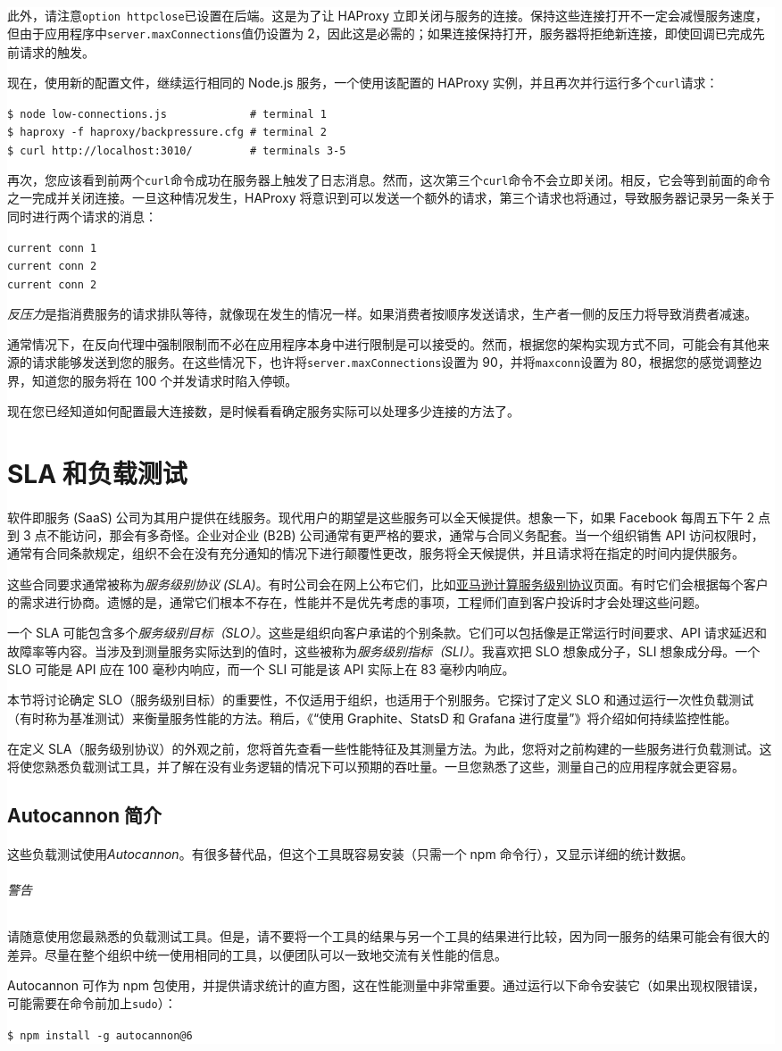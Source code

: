 此外，请注意`option httpclose`已设置在后端。这是为了让 HAProxy 立即关闭与服务的连接。保持这些连接打开不一定会减慢服务速度，但由于应用程序中`server.maxConnections`值仍设置为 2，因此这是必需的；如果连接保持打开，服务器将拒绝新连接，即使回调已完成先前请求的触发。

现在，使用新的配置文件，继续运行相同的 Node.js 服务，一个使用该配置的 HAProxy 实例，并且再次并行运行多个`curl`请求：

```
$ node low-connections.js             # terminal 1
$ haproxy -f haproxy/backpressure.cfg # terminal 2
$ curl http://localhost:3010/         # terminals 3-5
```

再次，您应该看到前两个`curl`命令成功在服务器上触发了日志消息。然而，这次第三个`curl`命令不会立即关闭。相反，它会等到前面的命令之一完成并关闭连接。一旦这种情况发生，HAProxy 将意识到可以发送一个额外的请求，第三个请求也将通过，导致服务器记录另一条关于同时进行两个请求的消息：

```
current conn 1
current conn 2
current conn 2
```

*反压力*是指消费服务的请求排队等待，就像现在发生的情况一样。如果消费者按顺序发送请求，生产者一侧的反压力将导致消费者减速。

通常情况下，在反向代理中强制限制而不必在应用程序本身中进行限制是可以接受的。然而，根据您的架构实现方式不同，可能会有其他来源的请求能够发送到您的服务。在这些情况下，也许将`server.maxConnections`设置为 90，并将`maxconn`设置为 80，根据您的感觉调整边界，知道您的服务将在 100 个并发请求时陷入停顿。

现在您已经知道如何配置最大连接数，是时候看看确定服务实际可以处理多少连接的方法了。

# SLA 和负载测试

软件即服务 (SaaS) 公司为其用户提供在线服务。现代用户的期望是这些服务可以全天候提供。想象一下，如果 Facebook 每周五下午 2 点到 3 点不能访问，那会有多奇怪。企业对企业 (B2B) 公司通常有更严格的要求，通常与合同义务配套。当一个组织销售 API 访问权限时，通常有合同条款规定，组织不会在没有充分通知的情况下进行颠覆性更改，服务将全天候提供，并且请求将在指定的时间内提供服务。

这些合同要求通常被称为*服务级别协议 (SLA)*。有时公司会在网上公布它们，比如[亚马逊计算服务级别协议](https://oreil.ly/ZYoE5)页面。有时它们会根据每个客户的需求进行协商。遗憾的是，通常它们根本不存在，性能并不是优先考虑的事项，工程师们直到客户投诉时才会处理这些问题。

一个 SLA 可能包含多个*服务级别目标（SLO）*。这些是组织向客户承诺的个别条款。它们可以包括像是正常运行时间要求、API 请求延迟和故障率等内容。当涉及到测量服务实际达到的值时，这些被称为*服务级别指标（SLI）*。我喜欢把 SLO 想象成分子，SLI 想象成分母。一个 SLO 可能是 API 应在 100 毫秒内响应，而一个 SLI 可能是该 API 实际上在 83 毫秒内响应。

本节将讨论确定 SLO（服务级别目标）的重要性，不仅适用于组织，也适用于个别服务。它探讨了定义 SLO 和通过运行一次性负载测试（有时称为基准测试）来衡量服务性能的方法。稍后，《“使用 Graphite、StatsD 和 Grafana 进行度量”》将介绍如何持续监控性能。

在定义 SLA（服务级别协议）的外观之前，您将首先查看一些性能特征及其测量方法。为此，您将对之前构建的一些服务进行负载测试。这将使您熟悉负载测试工具，并了解在没有业务逻辑的情况下可以预期的吞吐量。一旦您熟悉了这些，测量自己的应用程序就会更容易。

## Autocannon 简介

这些负载测试使用*Autocannon*。有很多替代品，但这个工具既容易安装（只需一个 npm 命令行），又显示详细的统计数据。

###### 警告

请随意使用您最熟悉的负载测试工具。但是，请不要将一个工具的结果与另一个工具的结果进行比较，因为同一服务的结果可能会有很大的差异。尽量在整个组织中统一使用相同的工具，以便团队可以一致地交流有关性能的信息。

Autocannon 可作为 npm 包使用，并提供请求统计的直方图，这在性能测量中非常重要。通过运行以下命令安装它（如果出现权限错误，可能需要在命令前加上`sudo`）：

```
$ npm install -g autocannon@6
```
